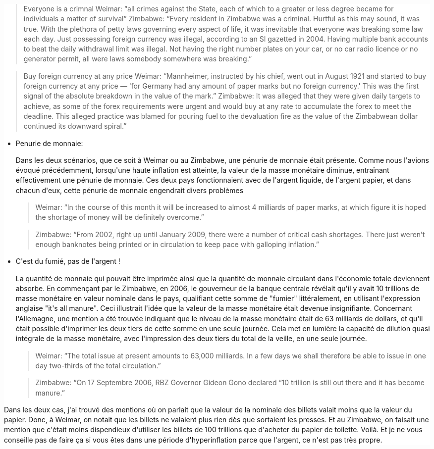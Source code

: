 > Everyone is a crimnal
> Weimar: “all crimes against the State, each of which to a greater or less degree became for individuals a matter of survival”
> Zimbabwe: “Every resident in Zimbabwe was a criminal. Hurtful as this may sound, it was true. With the plethora of petty laws governing every aspect of life, it was inevitable that everyone was breaking some law each day. Just possessing foreign currency was illegal, according to an SI gazetted in 2004. Having multiple bank accounts to beat the daily withdrawal limit was illegal. Not having the right number plates on your car, or no car radio licence or no generator permit, all were laws somebody somewhere was breaking.”

> Buy foreign currency at any price
> Weimar: “Mannheimer, instructed by his chief, went out in August 1921 and started to buy foreign currency at any price — 'for Germany had any amount of paper marks but no foreign currency.' This was the first signal of the absolute breakdown in the value of the mark.”
> Zimbabwe: It was alleged that they were given daily targets to achieve, as some of the forex requirements were urgent and would buy at any rate to accumulate the forex to meet the deadline. This alleged practice was blamed for pouring fuel to the devaluation fire as the value of the Zimbabwean dollar continued its downward spiral.”

- Penurie de monnaie:

  Dans les deux scénarios, que ce soit à Weimar ou au Zimbabwe, une pénurie de monnaie était présente. Comme nous l'avions évoqué précédemment, lorsqu'une haute inflation est atteinte, la valeur de la masse monétaire diminue, entraînant effectivement une pénurie de monnaie. Ces deux pays fonctionnaient avec de l'argent liquide, de l'argent papier, et dans chacun d'eux, cette pénurie de monnaie engendrait divers problèmes

  > Weimar: “In the course of this month it will be increased to almost 4 milliards of paper marks, at which figure it is hoped the shortage of money will be definitely overcome.”

  > Zimbabwe: “From 2002, right up until January 2009, there were a number of critical cash shortages. There just weren’t enough banknotes being printed or in circulation to keep pace with galloping inflation.”

- C'est du fumié, pas de l'argent !

  La quantité de monnaie qui pouvait être imprimée ainsi que la quantité de monnaie circulant dans l'économie totale deviennent absorbe. En commençant par le Zimbabwe, en 2006, le gouverneur de la banque centrale révélait qu'il y avait 10 trillions de masse monétaire en valeur nominale dans le pays, qualifiant cette somme de "fumier" littéralement, en utilisant l'expression anglaise "it's all manure". Ceci illustrait l'idée que la valeur de la masse monétaire était devenue insignifiante. Concernant l'Allemagne, une mention a été trouvée indiquant que le niveau de la masse monétaire était de 63 milliards de dollars, et qu'il était possible d'imprimer les deux tiers de cette somme en une seule journée. Cela met en lumière la capacité de dilution quasi intégrale de la masse monétaire, avec l'impression des deux tiers du total de la veille, en une seule journée.

  > Weimar: “The total issue at present amounts to 63,000 milliards. In a few days we shall therefore be able to issue in one day two-thirds of the total circulation.”

  > Zimbabwe: “On 17 Septembre 2006, RBZ Governor Gideon Gono declared “10 trillion is still out there and it has become manure.”

Dans les deux cas, j'ai trouvé des mentions où on parlait que la valeur de la nominale des billets valait moins que la valeur du papier. Donc, à Weimar, on notait que les billets ne valaient plus rien dès que sortaient les presses. Et au Zimbabwe, on faisait une mention que c'était moins dispendieux d'utiliser les billets de 100 trillions que d'acheter du papier de toilette. Voilà. Et je ne vous conseille pas de faire ça si vous êtes dans une période d'hyperinflation parce que l'argent, ce n'est pas très propre.
